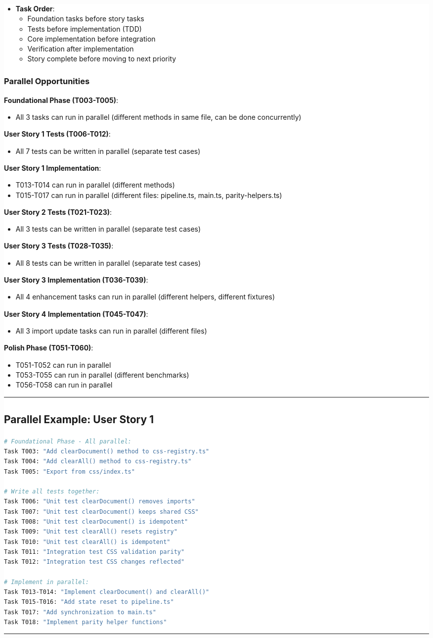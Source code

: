 - **Task Order**:
  - Foundation tasks before story tasks
  - Tests before implementation (TDD)
  - Core implementation before integration
  - Verification after implementation
  - Story complete before moving to next priority

### Parallel Opportunities

**Foundational Phase (T003-T005)**:
- All 3 tasks can run in parallel (different methods in same file, can be done concurrently)

**User Story 1 Tests (T006-T012)**:
- All 7 tests can be written in parallel (separate test cases)

**User Story 1 Implementation**:
- T013-T014 can run in parallel (different methods)
- T015-T017 can run in parallel (different files: pipeline.ts, main.ts, parity-helpers.ts)

**User Story 2 Tests (T021-T023)**:
- All 3 tests can be written in parallel (separate test cases)

**User Story 3 Tests (T028-T035)**:
- All 8 tests can be written in parallel (separate test cases)

**User Story 3 Implementation (T036-T039)**:
- All 4 enhancement tasks can run in parallel (different helpers, different fixtures)

**User Story 4 Implementation (T045-T047)**:
- All 3 import update tasks can run in parallel (different files)

**Polish Phase (T051-T060)**:
- T051-T052 can run in parallel
- T053-T055 can run in parallel (different benchmarks)
- T056-T058 can run in parallel

---

## Parallel Example: User Story 1

```bash
# Foundational Phase - All parallel:
Task T003: "Add clearDocument() method to css-registry.ts"
Task T004: "Add clearAll() method to css-registry.ts"
Task T005: "Export from css/index.ts"

# Write all tests together:
Task T006: "Unit test clearDocument() removes imports"
Task T007: "Unit test clearDocument() keeps shared CSS"
Task T008: "Unit test clearDocument() is idempotent"
Task T009: "Unit test clearAll() resets registry"
Task T010: "Unit test clearAll() is idempotent"
Task T011: "Integration test CSS validation parity"
Task T012: "Integration test CSS changes reflected"

# Implement in parallel:
Task T013-T014: "Implement clearDocument() and clearAll()"
Task T015-T016: "Add state reset to pipeline.ts"
Task T017: "Add synchronization to main.ts"
Task T018: "Implement parity helper functions"
```

---